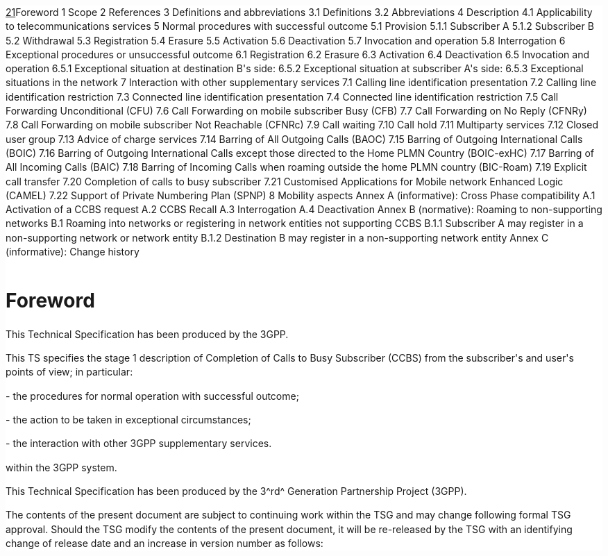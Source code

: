[21](#annex-c-informative-change-history)Foreword 1 Scope 2 References 3
Definitions and abbreviations 3.1 Definitions 3.2 Abbreviations 4
Description 4.1 Applicability to telecommunications services 5 Normal
procedures with successful outcome 5.1 Provision 5.1.1 Subscriber A
5.1.2 Subscriber B 5.2 Withdrawal 5.3 Registration 5.4 Erasure 5.5
Activation 5.6 Deactivation 5.7 Invocation and operation 5.8
Interrogation 6 Exceptional procedures or unsuccessful outcome 6.1
Registration 6.2 Erasure 6.3 Activation 6.4 Deactivation 6.5 Invocation
and operation 6.5.1 Exceptional situation at destination B\'s side:
6.5.2 Exceptional situation at subscriber A\'s side: 6.5.3 Exceptional
situations in the network 7 Interaction with other supplementary
services 7.1 Calling line identification presentation 7.2 Calling line
identification restriction 7.3 Connected line identification
presentation 7.4 Connected line identification restriction 7.5 Call
Forwarding Unconditional (CFU) 7.6 Call Forwarding on mobile subscriber
Busy (CFB) 7.7 Call Forwarding on No Reply (CFNRy) 7.8 Call Forwarding
on mobile subscriber Not Reachable (CFNRc) 7.9 Call waiting 7.10 Call
hold 7.11 Multiparty services 7.12 Closed user group 7.13 Advice of
charge services 7.14 Barring of All Outgoing Calls (BAOC) 7.15 Barring
of Outgoing International Calls (BOIC) 7.16 Barring of Outgoing
International Calls except those directed to the Home PLMN Country
(BOIC-exHC) 7.17 Barring of All Incoming Calls (BAIC) 7.18 Barring of
Incoming Calls when roaming outside the home PLMN country (BIC-Roam)
7.19 Explicit call transfer 7.20 Completion of calls to busy subscriber
7.21 Customised Applications for Mobile network Enhanced Logic (CAMEL)
7.22 Support of Private Numbering Plan (SPNP) 8 Mobility aspects Annex A
(informative): Cross Phase compatibility A.1 Activation of a CCBS
request A.2 CCBS Recall A.3 Interrogation A.4 Deactivation Annex B
(normative): Roaming to non-supporting networks B.1 Roaming into
networks or registering in network entities not supporting CCBS B.1.1
Subscriber A may register in a non-supporting network or network entity
B.1.2 Destination B may register in a non-supporting network entity
Annex C (informative): Change history

Foreword
========

This Technical Specification has been produced by the 3GPP.

This TS specifies the stage 1 description of Completion of Calls to Busy
Subscriber (CCBS) from the subscriber\'s and user\'s points of view; in
particular:

\- the procedures for normal operation with successful outcome;

\- the action to be taken in exceptional circumstances;

\- the interaction with other 3GPP supplementary services.

within the 3GPP system.

This Technical Specification has been produced by the 3^rd^ Generation
Partnership Project (3GPP).

The contents of the present document are subject to continuing work
within the TSG and may change following formal TSG approval. Should the
TSG modify the contents of the present document, it will be re-released
by the TSG with an identifying change of release date and an increase in
version number as follows:
